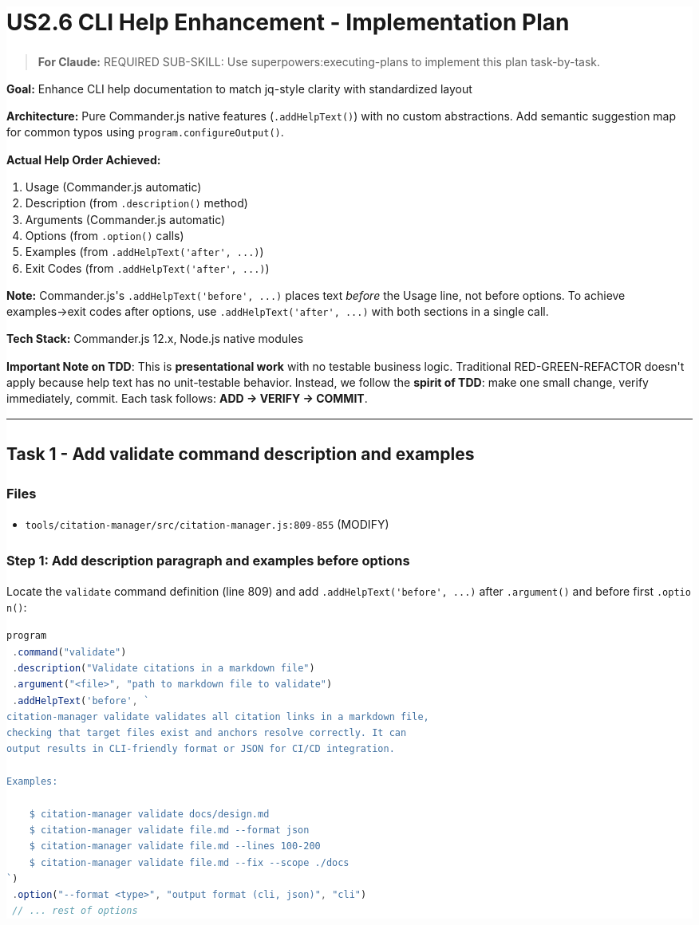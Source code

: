 # US2.6 CLI Help Enhancement - Implementation Plan

> **For Claude:** REQUIRED SUB-SKILL: Use superpowers:executing-plans to implement this plan task-by-task.

**Goal:** Enhance CLI help documentation to match jq-style clarity with standardized layout

**Architecture:** Pure Commander.js native features (`.addHelpText()`) with no custom abstractions. Add semantic suggestion map for common typos using `program.configureOutput()`.

**Actual Help Order Achieved:**
1. Usage (Commander.js automatic)
2. Description (from `.description()` method)
3. Arguments (Commander.js automatic)
4. Options (from `.option()` calls)
5. Examples (from `.addHelpText('after', ...)`)
6. Exit Codes (from `.addHelpText('after', ...)`)

**Note:** Commander.js's `.addHelpText('before', ...)` places text _before_ the Usage line, not before options. To achieve examples→exit codes after options, use `.addHelpText('after', ...)` with both sections in a single call.

**Tech Stack:** Commander.js 12.x, Node.js native modules

**Important Note on TDD**: This is **presentational work** with no testable business logic. Traditional RED-GREEN-REFACTOR doesn't apply because help text has no unit-testable behavior. Instead, we follow the **spirit of TDD**: make one small change, verify immediately, commit. Each task follows: **ADD → VERIFY → COMMIT**.

---

## Task 1 - Add validate command description and examples

### Files
- `tools/citation-manager/src/citation-manager.js:809-855` (MODIFY)

### Step 1: Add description paragraph and examples before options

Locate the `validate` command definition (line 809) and add `.addHelpText('before', ...)` after `.argument()` and before first `.option()`:

```javascript
program
 .command("validate")
 .description("Validate citations in a markdown file")
 .argument("<file>", "path to markdown file to validate")
 .addHelpText('before', `
citation-manager validate validates all citation links in a markdown file,
checking that target files exist and anchors resolve correctly. It can
output results in CLI-friendly format or JSON for CI/CD integration.

Examples:

    $ citation-manager validate docs/design.md
    $ citation-manager validate file.md --format json
    $ citation-manager validate file.md --lines 100-200
    $ citation-manager validate file.md --fix --scope ./docs
`)
 .option("--format <type>", "output format (cli, json)", "cli")
 // ... rest of options
```
